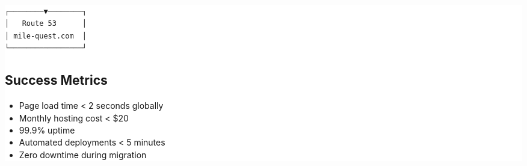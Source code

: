 ```
┌────────▼────────┐
│   Route 53      │
│ mile-quest.com  │
└─────────────────┘
```

## Success Metrics

- Page load time < 2 seconds globally
- Monthly hosting cost < $20
- 99.9% uptime
- Automated deployments < 5 minutes
- Zero downtime during migration